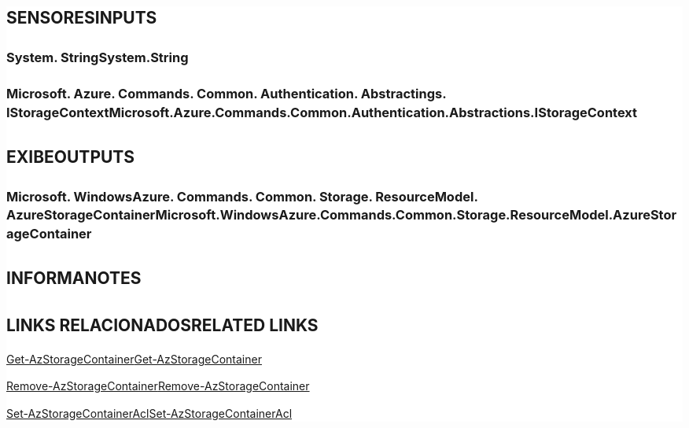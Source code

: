 ## <span data-ttu-id="9921e-150">SENSORES</span><span class="sxs-lookup"><span data-stu-id="9921e-150">INPUTS</span></span>

### <span data-ttu-id="9921e-151">System. String</span><span class="sxs-lookup"><span data-stu-id="9921e-151">System.String</span></span>

### <span data-ttu-id="9921e-152">Microsoft. Azure. Commands. Common. Authentication. Abstractings. IStorageContext</span><span class="sxs-lookup"><span data-stu-id="9921e-152">Microsoft.Azure.Commands.Common.Authentication.Abstractions.IStorageContext</span></span>

## <span data-ttu-id="9921e-153">EXIBE</span><span class="sxs-lookup"><span data-stu-id="9921e-153">OUTPUTS</span></span>

### <span data-ttu-id="9921e-154">Microsoft. WindowsAzure. Commands. Common. Storage. ResourceModel. AzureStorageContainer</span><span class="sxs-lookup"><span data-stu-id="9921e-154">Microsoft.WindowsAzure.Commands.Common.Storage.ResourceModel.AzureStorageContainer</span></span>

## <span data-ttu-id="9921e-155">INFORMA</span><span class="sxs-lookup"><span data-stu-id="9921e-155">NOTES</span></span>

## <span data-ttu-id="9921e-156">LINKS RELACIONADOS</span><span class="sxs-lookup"><span data-stu-id="9921e-156">RELATED LINKS</span></span>

[<span data-ttu-id="9921e-157">Get-AzStorageContainer</span><span class="sxs-lookup"><span data-stu-id="9921e-157">Get-AzStorageContainer</span></span>](./Get-AzStorageContainer.md)

[<span data-ttu-id="9921e-158">Remove-AzStorageContainer</span><span class="sxs-lookup"><span data-stu-id="9921e-158">Remove-AzStorageContainer</span></span>](./Remove-AzStorageContainer.md)

[<span data-ttu-id="9921e-159">Set-AzStorageContainerAcl</span><span class="sxs-lookup"><span data-stu-id="9921e-159">Set-AzStorageContainerAcl</span></span>](./Set-AzStorageContainerAcl.md)


